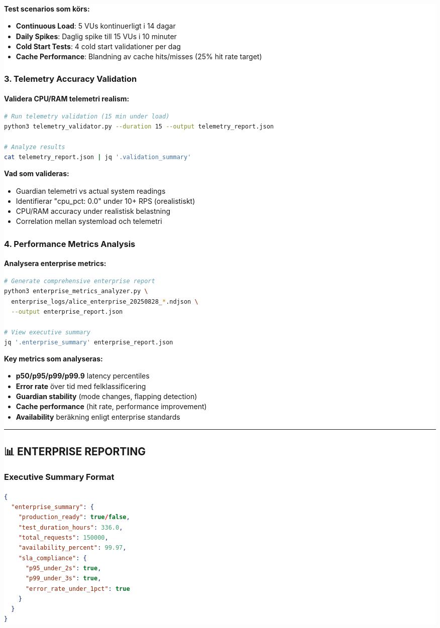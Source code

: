 **Test scenarios som körs:**
- **Continuous Load**: 5 VUs kontinuerligt i 14 dagar
- **Daily Spikes**: Daglig spike till 15 VUs i 10 minuter  
- **Cold Start Tests**: 4 cold start validationer per dag
- **Cache Performance**: Blandning av cache hits/misses (25% hit rate target)

### 3. Telemetry Accuracy Validation

**Validera CPU/RAM telemetri realism:**

```bash
# Run telemetry validation (15 min under load)
python3 telemetry_validator.py --duration 15 --output telemetry_report.json

# Analyze results
cat telemetry_report.json | jq '.validation_summary'
```

**Vad som valideras:**
- Guardian telemetri vs actual system readings
- Identifierar "cpu_pct: 0.0" under 10+ RPS (orealistiskt)
- CPU/RAM accuracy under realistisk belastning
- Correlation mellan systemload och telemetri

### 4. Performance Metrics Analysis

**Analysera enterprise metrics:**

```bash
# Generate comprehensive enterprise report
python3 enterprise_metrics_analyzer.py \
  enterprise_logs/alice_enterprise_20250828_*.ndjson \
  --output enterprise_report.json

# View executive summary
jq '.enterprise_summary' enterprise_report.json
```

**Key metrics som analyseras:**
- **p50/p95/p99/p99.9** latency percentiles
- **Error rate** över tid med felklassificering
- **Guardian stability** (mode changes, flapping detection)
- **Cache performance** (hit rate, performance improvement)
- **Availability** beräkning enligt enterprise standards

---

## 📊 ENTERPRISE REPORTING

### Executive Summary Format

```json
{
  "enterprise_summary": {
    "production_ready": true/false,
    "test_duration_hours": 336.0,
    "total_requests": 150000,
    "availability_percent": 99.97,
    "sla_compliance": {
      "p95_under_2s": true,
      "p99_under_3s": true, 
      "error_rate_under_1pct": true
    }
  }
}
```
